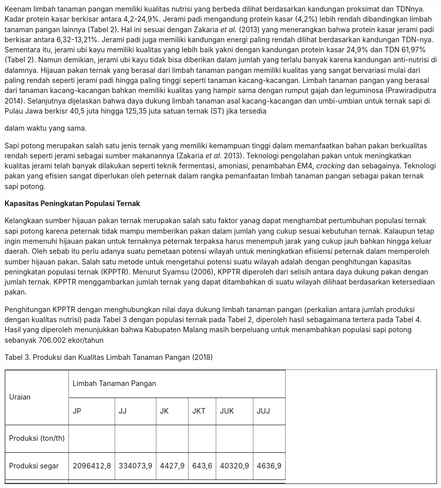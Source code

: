 <p><span class="font10">Keenam limbah tanaman pangan memiliki kualitas nutrisi yang berbeda dilihat berdasarkan kandungan proksimat dan TDNnya. Kadar protein kasar berkisar antara 4,2-24,9%. Jerami padi mengandung protein kasar (4,2%) lebih rendah dibandingkan limbah tanaman pangan lainnya (Tabel 2). Hal ini sesuai dengan Zakaria </span><span class="font10" style="font-style:italic;">et al.</span><span class="font10"> (2013) yang menerangkan bahwa protein kasar jerami padi berkisar antara 6,32-13,21%. Jerami padi juga memiliki kandungan energi paling rendah dilihat berdasarkan kandungan TDN-nya. Sementara itu, jerami ubi kayu memiliki kualitas yang lebih baik yakni dengan kandungan protein kasar 24,9% dan TDN 61,97% (Tabel 2). Namun demikian, jerami ubi kayu tidak bisa diberikan dalam jumlah yang terlalu banyak karena kandungan anti-nutrisi di dalamnya. Hijauan pakan ternak yang berasal dari limbah tanaman pangan memiliki kualitas yang sangat bervariasi mulai dari paling rendah seperti jerami padi hingga paling tinggi seperti tanaman kacang-kacangan. Limbah tanaman pangan yang berasal dari tanaman kacang-kacangan bahkan memiliki kualitas yang hampir sama dengan rumput gajah dan leguminosa (Prawiradiputra 2014). Selanjutnya dijelaskan bahwa daya dukung limbah tanaman asal kacang-kacangan dan umbi-umbian untuk ternak sapi di Pulau Jawa berkisr 40,5 juta hingga 125,35 juta satuan ternak (ST) jika tersedia</span></p>
<p><span class="font10">dalam waktu yang sama.</span></p>
<p><span class="font10">Sapi potong merupakan salah satu jenis ternak yang memiliki kemampuan tinggi dalam memanfaatkan bahan pakan berkualitas rendah seperti jerami sebagai sumber makanannya (Zakaria </span><span class="font10" style="font-style:italic;">et al</span><span class="font10">. 2013). Teknologi pengolahan pakan untuk meningkatkan kualitas jerami telah banyak dilakukan seperti teknik fermentasi, amoniasi, penambahan EM4, </span><span class="font10" style="font-style:italic;">cracking </span><span class="font10">dan sebagainya. Teknologi pakan yang efisien sangat diperlukan oleh peternak dalam rangka pemanfaatan limbah tanaman pangan sebagai pakan ternak sapi potong.</span></p>
<p><span class="font10" style="font-weight:bold;">Kapasitas Peningkatan Populasi Ternak</span></p>
<p><span class="font10">Kelangkaan sumber hijauan pakan ternak merupakan salah satu faktor yanag dapat menghambat pertumbuhan populasi ternak sapi potong karena peternak tidak mampu memberikan pakan dalam jumlah yang cukup sesuai kebutuhan ternak. Kalaupun tetap ingin memenuhi hijauan pakan untuk ternaknya peternak terpaksa harus menempuh jarak yang cukup jauh bahkan hingga keluar daerah. Oleh sebab itu perlu adanya suatu pemetaan potensi wilayah untuk meningkatkan efisiensi peternak dalam memperoleh sumber hijauan pakan. Salah satu metode untuk mengetahui potensi suatu wilayah adalah dengan penghitungan kapasitas peningkatan populasi ternak (KPPTR). Menurut Syamsu (2006), KPPTR diperoleh dari selisih antara daya dukung pakan dengan jumlah ternak. KPPTR menggambarkan jumlah ternak yang dapat ditambahkan di suatu wilayah dilihaat berdasarkan ketersediaan pakan.</span></p>
<p><span class="font10">Penghitungan KPPTR dengan menghubungkan nilai daya dukung limbah tanaman pangan (perkalian antara jumlah produksi dengan kualitas nutrisi) pada Tabel 3 dengan populasi ternak pada Tabel 2, diperoleh hasil sebagaimana tertera pada Tabel 4. Hasil yang diperoleh menunjukkan bahwa Kabupaten Malang masih berpeluang untuk menambahkan populasi sapi potong sebanyak 706.002 ekor/tahun</span></p>
<div>
<p><span class="font9">Tabel 3. Produksi dan Kualitas Limbah Tanaman Pangan (2018)</span></p>
<table border="1">
<tr><td rowspan="2" style="vertical-align:middle;">
<p><span class="font8">Uraian</span></p></td><td colspan="6" style="vertical-align:bottom;">
<p><span class="font8">Limbah Tanaman Pangan</span></p></td></tr>
<tr><td style="vertical-align:bottom;">
<p><span class="font8">JP</span></p></td><td style="vertical-align:bottom;">
<p><span class="font8">JJ</span></p></td><td style="vertical-align:bottom;">
<p><span class="font8">JK</span></p></td><td style="vertical-align:bottom;">
<p><span class="font8">JKT</span></p></td><td style="vertical-align:bottom;">
<p><span class="font8">JUK</span></p></td><td style="vertical-align:bottom;">
<p><span class="font8">JUJ</span></p></td></tr>
<tr><td style="vertical-align:bottom;">
<p><span class="font8">Produksi (ton/th)</span></p></td><td style="vertical-align:top;"></td><td style="vertical-align:top;"></td><td style="vertical-align:top;"></td><td style="vertical-align:top;"></td><td style="vertical-align:top;"></td><td style="vertical-align:top;"></td></tr>
<tr><td style="vertical-align:bottom;">
<p><span class="font8">Produksi segar</span></p></td><td style="vertical-align:bottom;">
<p><span class="font8">2096412,8</span></p></td><td style="vertical-align:bottom;">
<p><span class="font8">334073,9</span></p></td><td style="vertical-align:bottom;">
<p><span class="font8">4427,9</span></p></td><td style="vertical-align:bottom;">
<p><span class="font8">643,6</span></p></td><td style="vertical-align:bottom;">
<p><span class="font8">40320,9</span></p></td><td style="vertical-align:bottom;">
<p><span class="font8">4636,9</span></p></td></tr>
<tr><td style="vertical-align:bottom;">